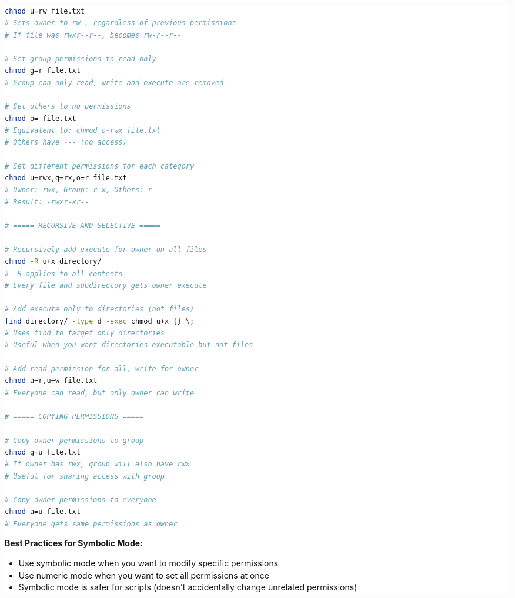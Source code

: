```bash
chmod u=rw file.txt
# Sets owner to rw-, regardless of previous permissions
# If file was rwxr--r--, becomes rw-r--r--

# Set group permissions to read-only
chmod g=r file.txt
# Group can only read, write and execute are removed

# Set others to no permissions
chmod o= file.txt
# Equivalent to: chmod o-rwx file.txt
# Others have --- (no access)

# Set different permissions for each category
chmod u=rwx,g=rx,o=r file.txt
# Owner: rwx, Group: r-x, Others: r--
# Result: -rwxr-xr--

# ===== RECURSIVE AND SELECTIVE =====

# Recursively add execute for owner on all files
chmod -R u+x directory/
# -R applies to all contents
# Every file and subdirectory gets owner execute

# Add execute only to directories (not files)
find directory/ -type d -exec chmod u+x {} \;
# Uses find to target only directories
# Useful when you want directories executable but not files

# Add read permission for all, write for owner
chmod a+r,u+w file.txt
# Everyone can read, but only owner can write

# ===== COPYING PERMISSIONS =====

# Copy owner permissions to group
chmod g=u file.txt
# If owner has rwx, group will also have rwx
# Useful for sharing access with group

# Copy owner permissions to everyone
chmod a=u file.txt
# Everyone gets same permissions as owner
```

**Best Practices for Symbolic Mode:**
- Use symbolic mode when you want to modify specific permissions
- Use numeric mode when you want to set all permissions at once
- Symbolic mode is safer for scripts (doesn't accidentally change unrelated permissions)
